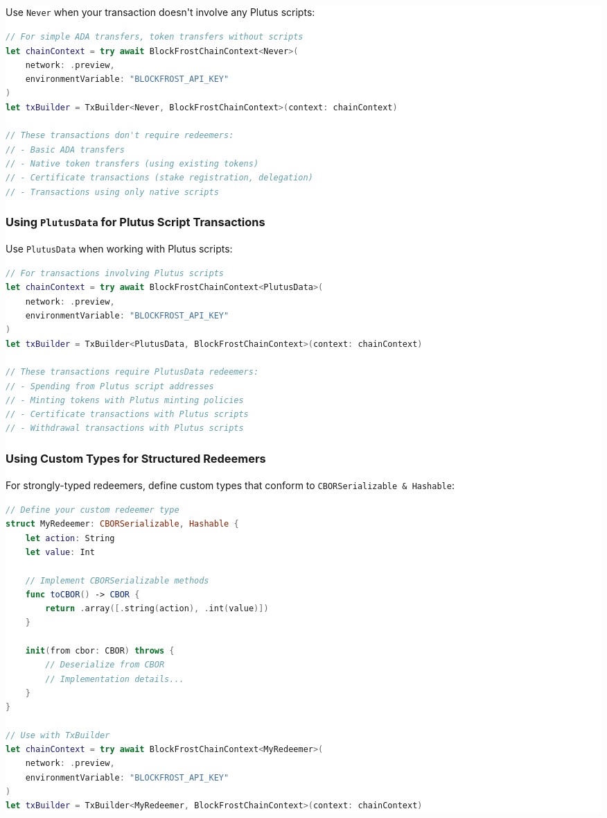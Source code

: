 Use `Never` when your transaction doesn't involve any Plutus scripts:

```swift
// For simple ADA transfers, token transfers without scripts
let chainContext = try await BlockFrostChainContext<Never>(
    network: .preview,
    environmentVariable: "BLOCKFROST_API_KEY"
)
let txBuilder = TxBuilder<Never, BlockFrostChainContext>(context: chainContext)

// These transactions don't require redeemers:
// - Basic ADA transfers
// - Native token transfers (using existing tokens)
// - Certificate transactions (stake registration, delegation)
// - Transactions using only native scripts
```

### Using `PlutusData` for Plutus Script Transactions

Use `PlutusData` when working with Plutus scripts:

```swift
// For transactions involving Plutus scripts
let chainContext = try await BlockFrostChainContext<PlutusData>(
    network: .preview,
    environmentVariable: "BLOCKFROST_API_KEY"
)
let txBuilder = TxBuilder<PlutusData, BlockFrostChainContext>(context: chainContext)

// These transactions require PlutusData redeemers:
// - Spending from Plutus script addresses
// - Minting tokens with Plutus minting policies
// - Certificate transactions with Plutus scripts
// - Withdrawal transactions with Plutus scripts
```

### Using Custom Types for Structured Redeemers

For strongly-typed redeemers, define custom types that conform to `CBORSerializable & Hashable`:

```swift
// Define your custom redeemer type
struct MyRedeemer: CBORSerializable, Hashable {
    let action: String
    let value: Int
    
    // Implement CBORSerializable methods
    func toCBOR() -> CBOR {
        return .array([.string(action), .int(value)])
    }
    
    init(from cbor: CBOR) throws {
        // Deserialize from CBOR
        // Implementation details...
    }
}

// Use with TxBuilder
let chainContext = try await BlockFrostChainContext<MyRedeemer>(
    network: .preview,
    environmentVariable: "BLOCKFROST_API_KEY"
)
let txBuilder = TxBuilder<MyRedeemer, BlockFrostChainContext>(context: chainContext)
```
